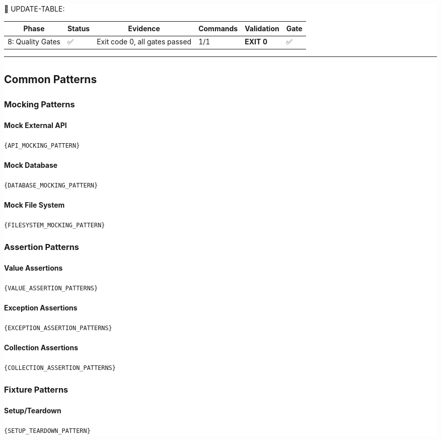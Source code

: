 🛑 UPDATE-TABLE:

| Phase | Status | Evidence | Commands | Validation | Gate |
|-------|--------|----------|----------|------------|------|
| 8: Quality Gates | ✅ | Exit code 0, all gates passed | 1/1 | **EXIT 0** | ✅ |

---

## Common Patterns

### Mocking Patterns

#### Mock External API

```{language}
{API_MOCKING_PATTERN}
```

#### Mock Database

```{language}
{DATABASE_MOCKING_PATTERN}
```

#### Mock File System

```{language}
{FILESYSTEM_MOCKING_PATTERN}
```

### Assertion Patterns

#### Value Assertions

```{language}
{VALUE_ASSERTION_PATTERNS}
```

#### Exception Assertions

```{language}
{EXCEPTION_ASSERTION_PATTERNS}
```

#### Collection Assertions

```{language}
{COLLECTION_ASSERTION_PATTERNS}
```

### Fixture Patterns

#### Setup/Teardown

```{language}
{SETUP_TEARDOWN_PATTERN}
```
